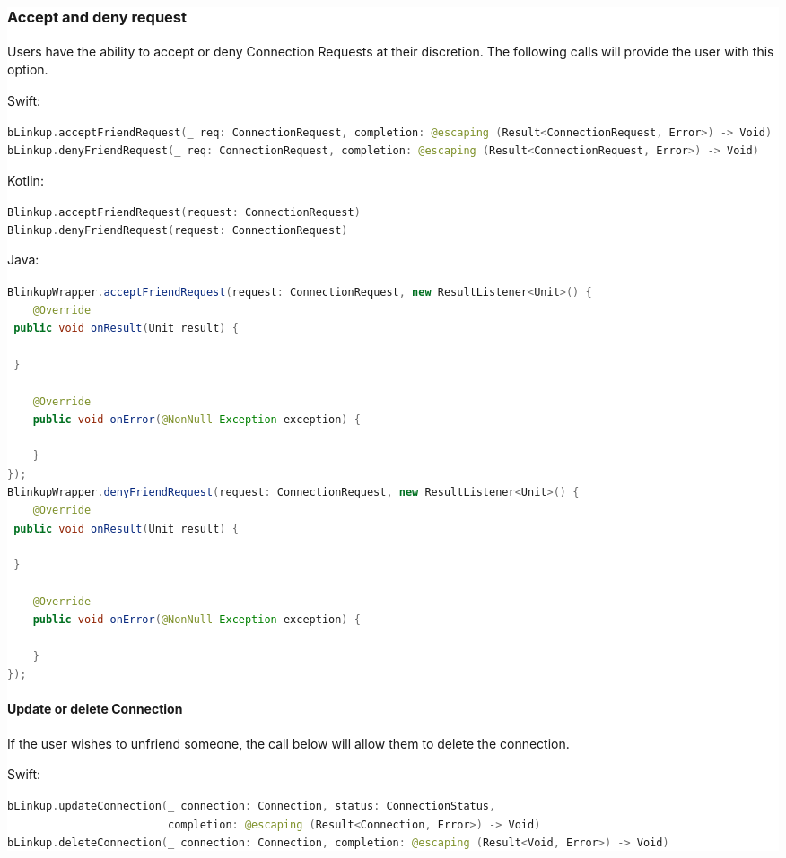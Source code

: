 ### Accept and deny request

Users have the ability to accept or deny Connection Requests at their discretion. The following calls will provide the user with this option.

Swift:

```swift
bLinkup.acceptFriendRequest(_ req: ConnectionRequest, completion: @escaping (Result<ConnectionRequest, Error>) -> Void)
bLinkup.denyFriendRequest(_ req: ConnectionRequest, completion: @escaping (Result<ConnectionRequest, Error>) -> Void)
```

Kotlin:

```kotlin
Blinkup.acceptFriendRequest(request: ConnectionRequest) 
Blinkup.denyFriendRequest(request: ConnectionRequest) 
```

Java:

```java
BlinkupWrapper.acceptFriendRequest(request: ConnectionRequest, new ResultListener<Unit>() {  
    @Override  
 public void onResult(Unit result) {  
         
 }  
  
    @Override  
    public void onError(@NonNull Exception exception) {  
         
    }  
});
BlinkupWrapper.denyFriendRequest(request: ConnectionRequest, new ResultListener<Unit>() {  
    @Override  
 public void onResult(Unit result) {  
         
 }  
  
    @Override  
    public void onError(@NonNull Exception exception) {  
         
    }  
});
```

#### Update or delete Connection

If the user wishes to unfriend someone, the call below will allow them to delete the connection.

Swift:

```swift
bLinkup.updateConnection(_ connection: Connection, status: ConnectionStatus, 
                         completion: @escaping (Result<Connection, Error>) -> Void)
bLinkup.deleteConnection(_ connection: Connection, completion: @escaping (Result<Void, Error>) -> Void)
```
